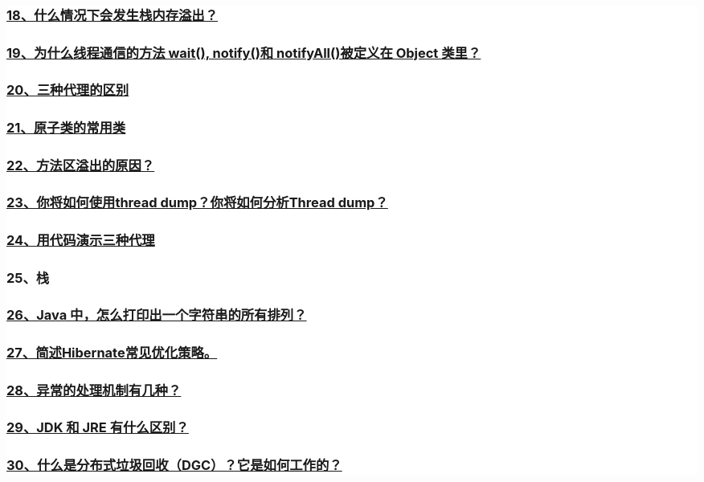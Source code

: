 ### [18、什么情况下会发生栈内存溢出？](https://gitee.com/souyunku/NewDevBooks/blob/master/docs/Java/Java高级hhhh题大汇总（2021年Javahhhh题大全带答案）.md#18什么情况下会发生栈内存溢出)  

### [19、为什么线程通信的方法 wait(), notify()和 notifyAll()被定义在 Object 类里？](https://gitee.com/souyunku/NewDevBooks/blob/master/docs/Java/Java高级hhhh题大汇总（2021年Javahhhh题大全带答案）.md#19为什么线程通信的方法-wait,-notify和-notifyall被定义在-object-类里)  

### [20、三种代理的区别](https://gitee.com/souyunku/NewDevBooks/blob/master/docs/Java/Java高级hhhh题大汇总（2021年Javahhhh题大全带答案）.md#20三种代理的区别)  

### [21、原子类的常用类](https://gitee.com/souyunku/NewDevBooks/blob/master/docs/Java/Java高级hhhh题大汇总（2021年Javahhhh题大全带答案）.md#21原子类的常用类)  

### [22、方法区溢出的原因？](https://gitee.com/souyunku/NewDevBooks/blob/master/docs/Java/Java高级hhhh题大汇总（2021年Javahhhh题大全带答案）.md#22方法区溢出的原因)  

### [23、你将如何使用thread dump？你将如何分析Thread dump？](https://gitee.com/souyunku/NewDevBooks/blob/master/docs/Java/Java高级hhhh题大汇总（2021年Javahhhh题大全带答案）.md#23你将如何使用thread-dump你将如何分析thread-dump)  

### [24、用代码演示三种代理](https://gitee.com/souyunku/NewDevBooks/blob/master/docs/Java/Java高级hhhh题大汇总（2021年Javahhhh题大全带答案）.md#24用代码演示三种代理)  

### 25、栈
### [26、Java 中，怎么打印出一个字符串的所有排列？](https://gitee.com/souyunku/NewDevBooks/blob/master/docs/Java/Java高级hhhh题大汇总（2021年Javahhhh题大全带答案）.md#26java-中怎么打印出一个字符串的所有排列)  

### [27、简述Hibernate常见优化策略。](https://gitee.com/souyunku/NewDevBooks/blob/master/docs/Java/Java高级hhhh题大汇总（2021年Javahhhh题大全带答案）.md#27简述hibernate常见优化策略。)  

### [28、异常的处理机制有几种？](https://gitee.com/souyunku/NewDevBooks/blob/master/docs/Java/Java高级hhhh题大汇总（2021年Javahhhh题大全带答案）.md#28异常的处理机制有几种)  

### [29、JDK 和 JRE 有什么区别？](https://gitee.com/souyunku/NewDevBooks/blob/master/docs/Java/Java高级hhhh题大汇总（2021年Javahhhh题大全带答案）.md#29jdk-和-jre-有什么区别)  

### [30、什么是分布式垃圾回收（DGC）？它是如何工作的？](https://gitee.com/souyunku/NewDevBooks/blob/master/docs/Java/Java高级hhhh题大汇总（2021年Javahhhh题大全带答案）.md#30什么是分布式垃圾回收dgc它是如何工作的)  
